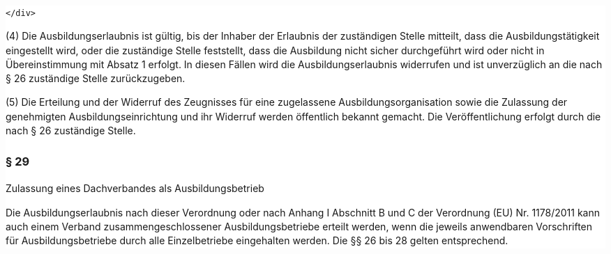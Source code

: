     </div>

</div>

<div class="jurAbsatz">

(4) Die Ausbildungserlaubnis ist gültig, bis der Inhaber der Erlaubnis
der zuständigen Stelle mitteilt, dass die Ausbildungstätigkeit
eingestellt wird, oder die zuständige Stelle feststellt, dass die
Ausbildung nicht sicher durchgeführt wird oder nicht in Übereinstimmung
mit Absatz 1 erfolgt. In diesen Fällen wird die Ausbildungserlaubnis
widerrufen und ist unverzüglich an die nach § 26 zuständige Stelle
zurückzugeben.

</div>

<div class="jurAbsatz">

(5) Die Erteilung und der Widerruf des Zeugnisses für eine zugelassene
Ausbildungsorganisation sowie die Zulassung der genehmigten
Ausbildungseinrichtung und ihr Widerruf werden öffentlich bekannt
gemacht. Die Veröffentlichung erfolgt durch die nach § 26 zuständige
Stelle.

</div>

</div>

</div>

</div>

<span id="BJNR000530976BJNE022500305.html"></span>

### § 29  
Zulassung eines Dachverbandes als Ausbildungsbetrieb

<div>

<div class="jnhtml">

<div>

<div class="jurAbsatz">

Die Ausbildungserlaubnis nach dieser Verordnung oder nach Anhang I
Abschnitt B und C der Verordnung (EU) Nr. 1178/2011 kann auch einem
Verband zusammengeschlossener Ausbildungsbetriebe erteilt werden, wenn
die jeweils anwendbaren Vorschriften für Ausbildungsbetriebe durch alle
Einzelbetriebe eingehalten werden. Die §§ 26 bis 28 gelten entsprechend.

</div>

</div>

</div>

</div>

<span id="BJNR000530976BJNE022600305.html"></span>
